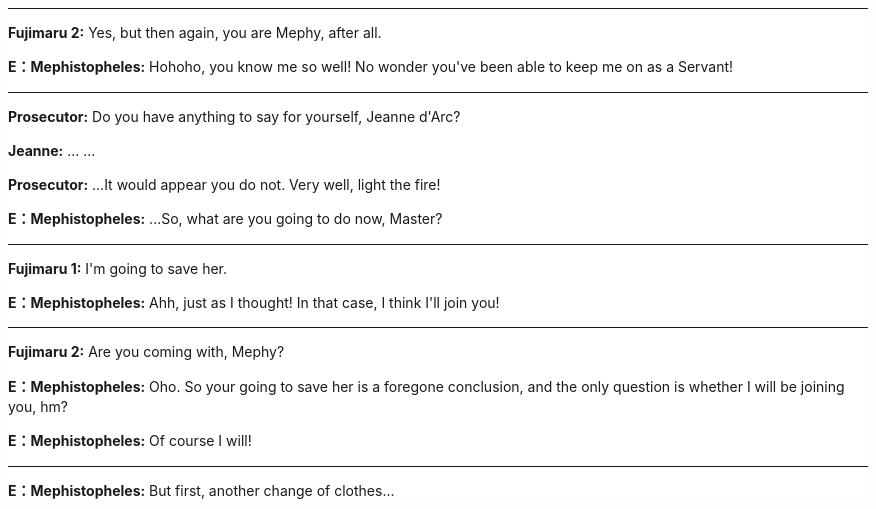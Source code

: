  

---

**Fujimaru 2:**
Yes, but then again, you are Mephy, after all.
 
**E：Mephistopheles:**
Hohoho, you know me so well! No wonder you've been able to keep me on as a Servant!

 


---
 
**Prosecutor:**
Do you have anything to say for yourself, Jeanne d'Arc?

 
**Jeanne:**
...
...

 
**Prosecutor:**
...It would appear you do not.
Very well, light the fire!

 
**E：Mephistopheles:**
...So, what are you going to do now, Master?

 

---

**Fujimaru 1:**
I'm going to save her.
 
**E：Mephistopheles:**
Ahh, just as I thought!
In that case, I think I'll join you!

 

---

**Fujimaru 2:**
Are you coming with, Mephy?
 
**E：Mephistopheles:**
Oho. So your going to save her is a foregone conclusion, and the only question is whether I will be joining you, hm?

 
**E：Mephistopheles:**
Of course I will!

 


---
 
**E：Mephistopheles:**
But first, another change of clothes...
